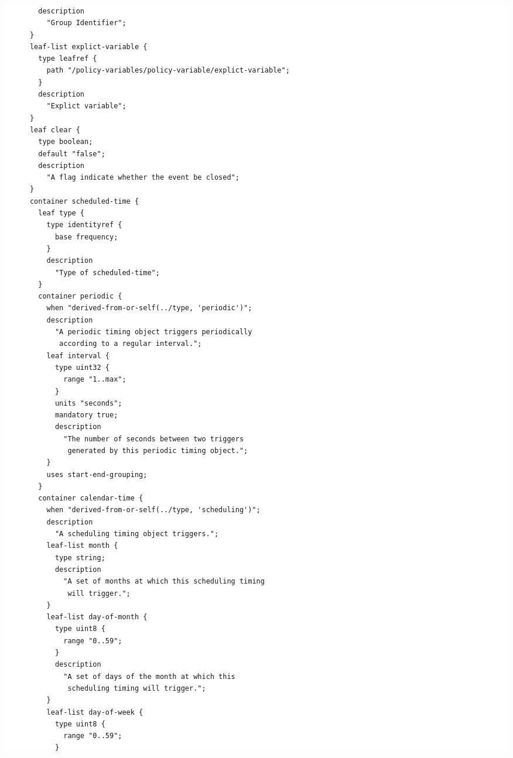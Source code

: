 ~~~~
        description
          "Group Identifier";
      }
      leaf-list explict-variable {
        type leafref {
          path "/policy-variables/policy-variable/explict-variable";
        }
        description
          "Explict variable";
      }
      leaf clear {
        type boolean;
        default "false";
        description
          "A flag indicate whether the event be closed";
      }
      container scheduled-time {
        leaf type {
          type identityref {
            base frequency;
          }
          description
            "Type of scheduled-time";
        }
        container periodic {
          when "derived-from-or-self(../type, 'periodic')";
          description
            "A periodic timing object triggers periodically
             according to a regular interval.";
          leaf interval {
            type uint32 {
              range "1..max";
            }
            units "seconds";
            mandatory true;
            description
              "The number of seconds between two triggers
               generated by this periodic timing object.";
          }
          uses start-end-grouping;
        }
        container calendar-time {
          when "derived-from-or-self(../type, 'scheduling')";
          description
            "A scheduling timing object triggers.";
          leaf-list month {
            type string;
            description
              "A set of months at which this scheduling timing
               will trigger.";
          }
          leaf-list day-of-month {
            type uint8 {
              range "0..59";
            }
            description
              "A set of days of the month at which this
               scheduling timing will trigger.";
          }
          leaf-list day-of-week {
            type uint8 {
              range "0..59";
            }
~~~~